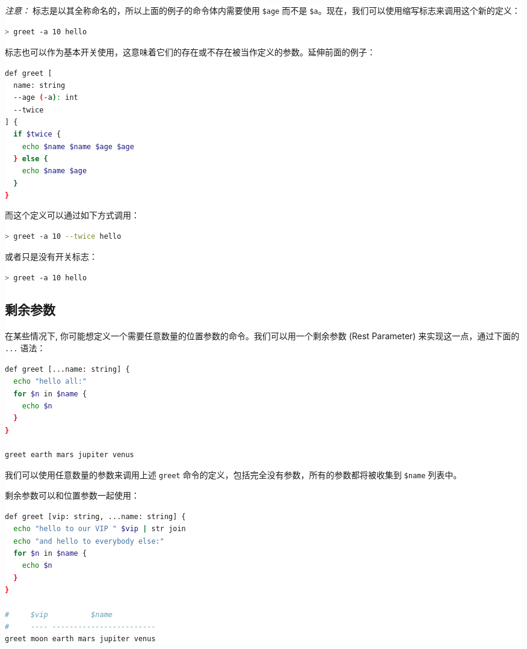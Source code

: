 _注意：_ 标志是以其全称命名的，所以上面的例子的命令体内需要使用 `$age` 而不是 `$a`。现在，我们可以使用缩写标志来调用这个新的定义：

```sh
> greet -a 10 hello
```

标志也可以作为基本开关使用，这意味着它们的存在或不存在被当作定义的参数。延伸前面的例子：

```sh
def greet [
  name: string
  --age (-a): int
  --twice
] {
  if $twice {
    echo $name $name $age $age
  } else {
    echo $name $age
  }
}
```

而这个定义可以通过如下方式调用：

```sh
> greet -a 10 --twice hello
```

或者只是没有开关标志：

```sh
> greet -a 10 hello
```

## 剩余参数

在某些情况下, 你可能想定义一个需要任意数量的位置参数的命令。我们可以用一个剩余参数 (Rest Parameter) 来实现这一点，通过下面的 `...` 语法：

```sh
def greet [...name: string] {
  echo "hello all:"
  for $n in $name {
    echo $n
  }
}

greet earth mars jupiter venus
```

我们可以使用任意数量的参数来调用上述 `greet` 命令的定义，包括完全没有参数，所有的参数都将被收集到 `$name` 列表中。

剩余参数可以和位置参数一起使用：

```sh
def greet [vip: string, ...name: string] {
  echo "hello to our VIP " $vip | str join
  echo "and hello to everybody else:"
  for $n in $name {
    echo $n
  }
}

#     $vip          $name
#     ---- ------------------------
greet moon earth mars jupiter venus
```
